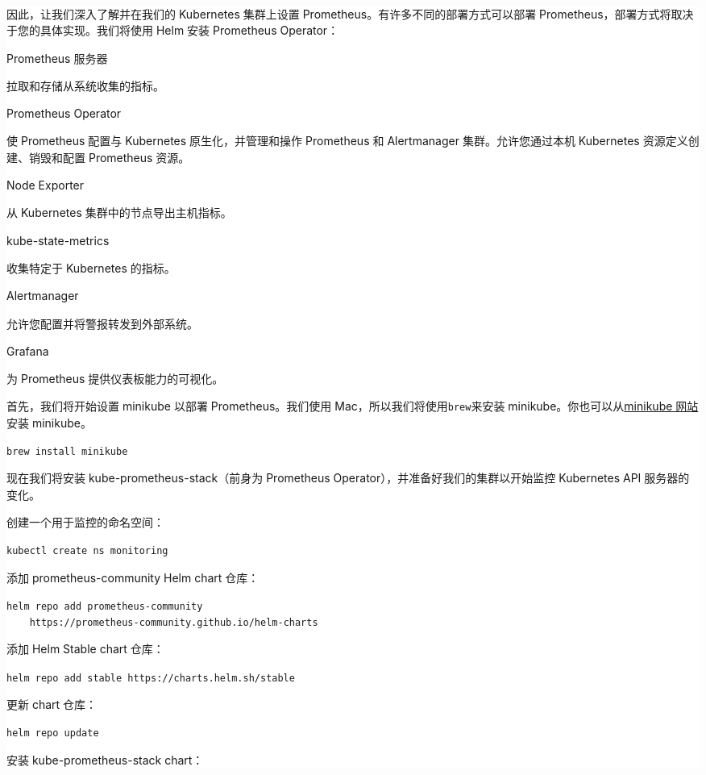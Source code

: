 因此，让我们深入了解并在我们的 Kubernetes 集群上设置 Prometheus。有许多不同的部署方式可以部署 Prometheus，部署方式将取决于您的具体实现。我们将使用 Helm 安装 Prometheus Operator：

Prometheus 服务器

拉取和存储从系统收集的指标。

Prometheus Operator

使 Prometheus 配置与 Kubernetes 原生化，并管理和操作 Prometheus 和 Alertmanager 集群。允许您通过本机 Kubernetes 资源定义创建、销毁和配置 Prometheus 资源。

Node Exporter

从 Kubernetes 集群中的节点导出主机指标。

kube-state-metrics

收集特定于 Kubernetes 的指标。

Alertmanager

允许您配置并将警报转发到外部系统。

Grafana

为 Prometheus 提供仪表板能力的可视化。

首先，我们将开始设置 minikube 以部署 Prometheus。我们使用 Mac，所以我们将使用`brew`来安装 minikube。你也可以从[minikube 网站](https://oreil.ly/BgFFL)安装 minikube。

```
brew install minikube
```

现在我们将安装 kube-prometheus-stack（前身为 Prometheus Operator），并准备好我们的集群以开始监控 Kubernetes API 服务器的变化。

创建一个用于监控的命名空间：

```
kubectl create ns monitoring
```

添加 prometheus-community Helm chart 仓库：

```
helm repo add prometheus-community
    https://prometheus-community.github.io/helm-charts
```

添加 Helm Stable chart 仓库：

```
helm repo add stable https://charts.helm.sh/stable
```

更新 chart 仓库：

```
helm repo update
```

安装 kube-prometheus-stack chart：
